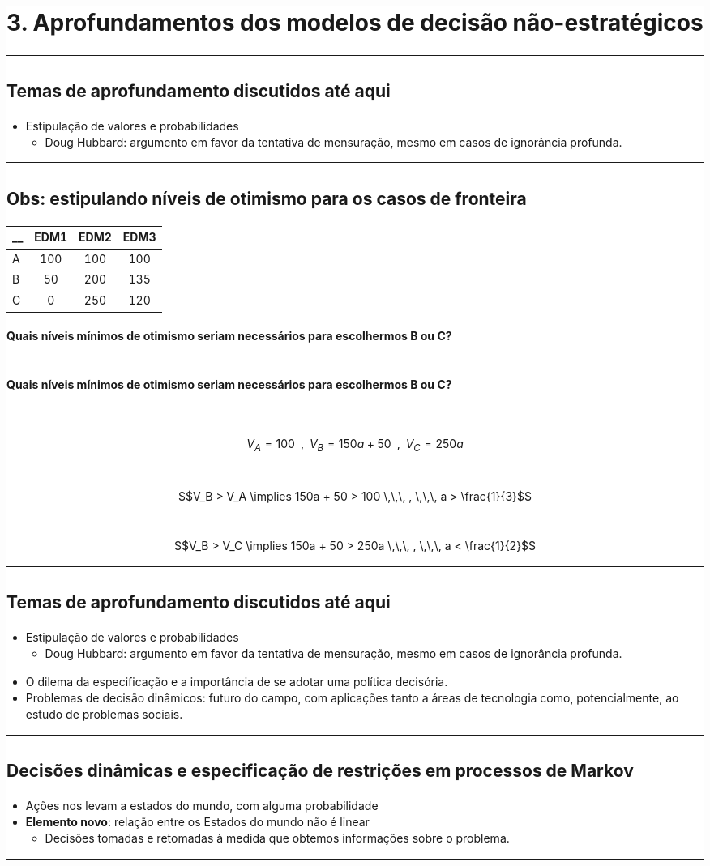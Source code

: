 # 3. Aprofundamentos dos modelos de decisão não-estratégicos

---

## Temas de aprofundamento discutidos até aqui
* Estipulação de valores e probabilidades
  - Doug Hubbard: argumento em favor da tentativa de mensuração, mesmo em casos de ignorância profunda.

---

## Obs: estipulando níveis de otimismo para os casos de fronteira

__ | EDM1 | EDM2 | EDM3
---|:----:|:----:|:----:
A  | 100  | 100  | 100
B  | 50   | 200  | 135
C  | 0    | 250  | 120

#### Quais níveis mínimos de otimismo seriam necessários para escolhermos  B ou C?

---

#### Quais níveis mínimos de otimismo seriam necessários para escolhermos  B ou C?
<br>

$$V_A = 100 \,\,\, , \,\,\, V_B = 150a + 50 \,\,\, , \,\,\, V_C = 250a$$
<br>

$$V_B > V_A \implies 150a + 50 > 100 \,\,\, , \,\,\, a > \frac{1}{3}$$
<br>

$$V_B > V_C \implies 150a + 50 > 250a \,\,\, , \,\,\, a < \frac{1}{2}$$

---

## Temas de aprofundamento discutidos até aqui
- Estipulação de valores e probabilidades
  - Doug Hubbard: argumento em favor da tentativa de mensuração, mesmo em casos de ignorância profunda.
* O dilema da especificação e a importância de se adotar uma política decisória.
* Problemas de decisão dinâmicos: futuro do campo, com aplicações tanto a áreas de tecnologia como, potencialmente, ao estudo de problemas sociais.

---

## Decisões dinâmicas e especificação de restrições em processos de Markov
* Ações nos levam a estados do mundo, com alguma probabilidade
* **Elemento novo**: relação entre os Estados do mundo não é linear
  - Decisões tomadas e retomadas à medida que obtemos informações sobre o problema.

---